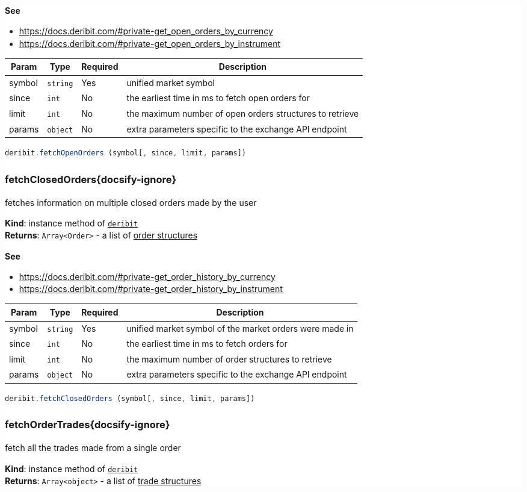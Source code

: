 **See**

- https://docs.deribit.com/#private-get_open_orders_by_currency
- https://docs.deribit.com/#private-get_open_orders_by_instrument


| Param | Type | Required | Description |
| --- | --- | --- | --- |
| symbol | <code>string</code> | Yes | unified market symbol |
| since | <code>int</code> | No | the earliest time in ms to fetch open orders for |
| limit | <code>int</code> | No | the maximum number of  open orders structures to retrieve |
| params | <code>object</code> | No | extra parameters specific to the exchange API endpoint |


```javascript
deribit.fetchOpenOrders (symbol[, since, limit, params])
```


<a name="fetchClosedOrders" id="fetchclosedorders"></a>

### fetchClosedOrders{docsify-ignore}
fetches information on multiple closed orders made by the user

**Kind**: instance method of [<code>deribit</code>](#deribit)  
**Returns**: <code>Array&lt;Order&gt;</code> - a list of [order structures](https://docs.ccxt.com/#/?id=order-structure)

**See**

- https://docs.deribit.com/#private-get_order_history_by_currency
- https://docs.deribit.com/#private-get_order_history_by_instrument


| Param | Type | Required | Description |
| --- | --- | --- | --- |
| symbol | <code>string</code> | Yes | unified market symbol of the market orders were made in |
| since | <code>int</code> | No | the earliest time in ms to fetch orders for |
| limit | <code>int</code> | No | the maximum number of order structures to retrieve |
| params | <code>object</code> | No | extra parameters specific to the exchange API endpoint |


```javascript
deribit.fetchClosedOrders (symbol[, since, limit, params])
```


<a name="fetchOrderTrades" id="fetchordertrades"></a>

### fetchOrderTrades{docsify-ignore}
fetch all the trades made from a single order

**Kind**: instance method of [<code>deribit</code>](#deribit)  
**Returns**: <code>Array&lt;object&gt;</code> - a list of [trade structures](https://docs.ccxt.com/#/?id=trade-structure)
